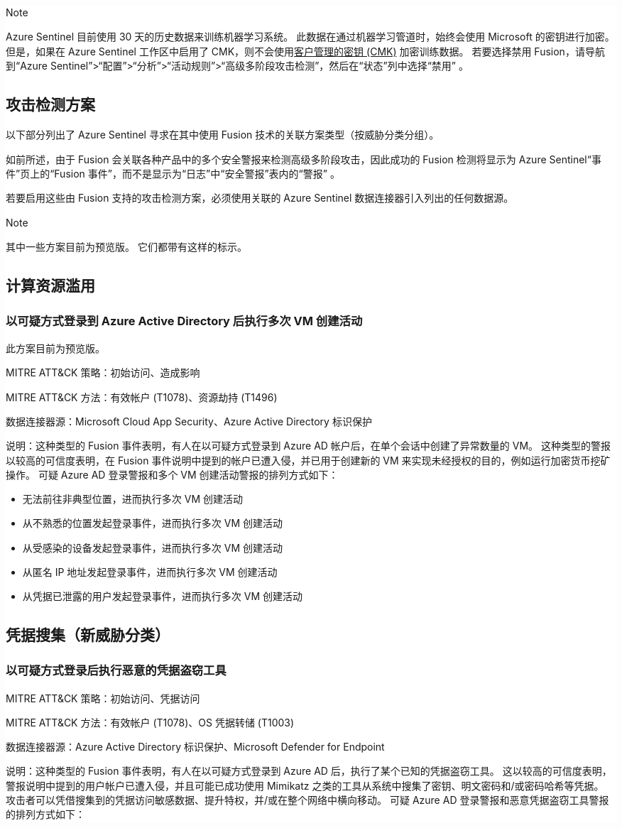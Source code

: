 > [!NOTE]
> Azure Sentinel 目前使用 30 天的历史数据来训练机器学习系统。 此数据在通过机器学习管道时，始终会使用 Microsoft 的密钥进行加密。 但是，如果在 Azure Sentinel 工作区中启用了 CMK，则不会使用[客户管理的密钥 (CMK)](customer-managed-keys.md) 加密训练数据。 若要选择禁用 Fusion，请导航到“Azure Sentinel”\>“配置”\>“分析”\>“活动规则”\>“高级多阶段攻击检测”，然后在“状态”列中选择“禁用”    。

## <a name="attack-detection-scenarios"></a>攻击检测方案

以下部分列出了 Azure Sentinel 寻求在其中使用 Fusion 技术的关联方案类型（按威胁分类分组）。

如前所述，由于 Fusion 会关联各种产品中的多个安全警报来检测高级多阶段攻击，因此成功的 Fusion 检测将显示为 Azure Sentinel“事件”页上的“Fusion 事件”，而不是显示为“日志”中“安全警报”表内的“警报”    。

若要启用这些由 Fusion 支持的攻击检测方案，必须使用关联的 Azure Sentinel 数据连接器引入列出的任何数据源。

> [!NOTE]
> 其中一些方案目前为预览版。 它们都带有这样的标示。

## <a name="compute-resource-abuse"></a>计算资源滥用

### <a name="multiple-vm-creation-activities-following-suspicious-azure-active-directory-sign-in"></a>以可疑方式登录到 Azure Active Directory 后执行多次 VM 创建活动
此方案目前为预览版。

MITRE ATT&CK 策略：初始访问、造成影响 

MITRE ATT&CK 方法：有效帐户 (T1078)、资源劫持 (T1496)

数据连接器源：Microsoft Cloud App Security、Azure Active Directory 标识保护

说明：这种类型的 Fusion 事件表明，有人在以可疑方式登录到 Azure AD 帐户后，在单个会话中创建了异常数量的 VM。 这种类型的警报以较高的可信度表明，在 Fusion 事件说明中提到的帐户已遭入侵，并已用于创建新的 VM 来实现未经授权的目的，例如运行加密货币挖矿操作。 可疑 Azure AD 登录警报和多个 VM 创建活动警报的排列方式如下：

- 无法前往非典型位置，进而执行多次 VM 创建活动

- 从不熟悉的位置发起登录事件，进而执行多次 VM 创建活动

- 从受感染的设备发起登录事件，进而执行多次 VM 创建活动

- 从匿名 IP 地址发起登录事件，进而执行多次 VM 创建活动

- 从凭据已泄露的用户发起登录事件，进而执行多次 VM 创建活动

## <a name="credential-harvesting-new-threat-classification"></a>凭据搜集（新威胁分类）

### <a name="malicious-credential-theft-tool-execution-following-suspicious-sign-in"></a>以可疑方式登录后执行恶意的凭据盗窃工具

MITRE ATT&CK 策略：初始访问、凭据访问

MITRE ATT&CK 方法：有效帐户 (T1078)、OS 凭据转储 (T1003)

数据连接器源：Azure Active Directory 标识保护、Microsoft Defender for Endpoint

说明：这种类型的 Fusion 事件表明，有人在以可疑方式登录到 Azure AD 后，执行了某个已知的凭据盗窃工具。 这以较高的可信度表明，警报说明中提到的用户帐户已遭入侵，并且可能已成功使用 Mimikatz 之类的工具从系统中搜集了密钥、明文密码和/或密码哈希等凭据。 攻击者可以凭借搜集到的凭据访问敏感数据、提升特权，并/或在整个网络中横向移动。 可疑 Azure AD 登录警报和恶意凭据盗窃工具警报的排列方式如下：
